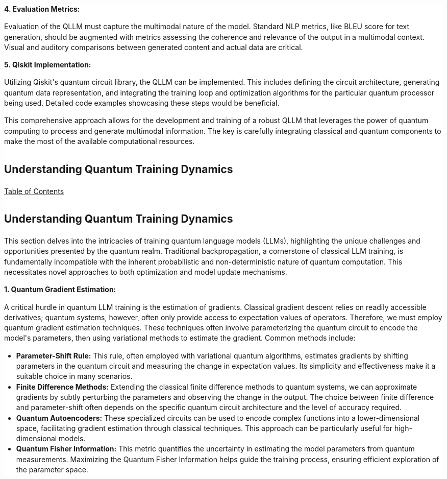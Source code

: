 **4. Evaluation Metrics:**

Evaluation of the QLLM must capture the multimodal nature of the model. Standard NLP metrics, like BLEU score for text generation, should be augmented with metrics assessing the coherence and relevance of the output in a multimodal context.  Visual and auditory comparisons between generated content and actual data are critical.

**5. Qiskit Implementation:**

Utilizing Qiskit's quantum circuit library, the QLLM can be implemented.  This includes defining the circuit architecture, generating quantum data representation, and integrating the training loop and optimization algorithms for the particular quantum processor being used.  Detailed code examples showcasing these steps would be beneficial.


This comprehensive approach allows for the development and training of a robust QLLM that leverages the power of quantum computing to process and generate multimodal information. The key is carefully integrating classical and quantum components to make the most of the available computational resources.


<a id='chapter-4-subchapter-4'></a>

## Understanding Quantum Training Dynamics

[Table of Contents](#table-of-contents)

## Understanding Quantum Training Dynamics

This section delves into the intricacies of training quantum language models (LLMs), highlighting the unique challenges and opportunities presented by the quantum realm.  Traditional backpropagation, a cornerstone of classical LLM training, is fundamentally incompatible with the inherent probabilistic and non-deterministic nature of quantum computation.  This necessitates novel approaches to both optimization and model update mechanisms.

**1. Quantum Gradient Estimation:**

A critical hurdle in quantum LLM training is the estimation of gradients.  Classical gradient descent relies on readily accessible derivatives; quantum systems, however, often only provide access to expectation values of operators.  Therefore, we must employ quantum gradient estimation techniques.  These techniques often involve parameterizing the quantum circuit to encode the model's parameters, then using variational methods to estimate the gradient.  Common methods include:

* **Parameter-Shift Rule:** This rule, often employed with variational quantum algorithms, estimates gradients by shifting parameters in the quantum circuit and measuring the change in expectation values.  Its simplicity and effectiveness make it a suitable choice in many scenarios.
* **Finite Difference Methods:**  Extending the classical finite difference methods to quantum systems, we can approximate gradients by subtly perturbing the parameters and observing the change in the output.  The choice between finite difference and parameter-shift often depends on the specific quantum circuit architecture and the level of accuracy required.
* **Quantum Autoencoders:** These specialized circuits can be used to encode complex functions into a lower-dimensional space, facilitating gradient estimation through classical techniques. This approach can be particularly useful for high-dimensional models.
* **Quantum Fisher Information:**  This metric quantifies the uncertainty in estimating the model parameters from quantum measurements.  Maximizing the Quantum Fisher Information helps guide the training process, ensuring efficient exploration of the parameter space.
